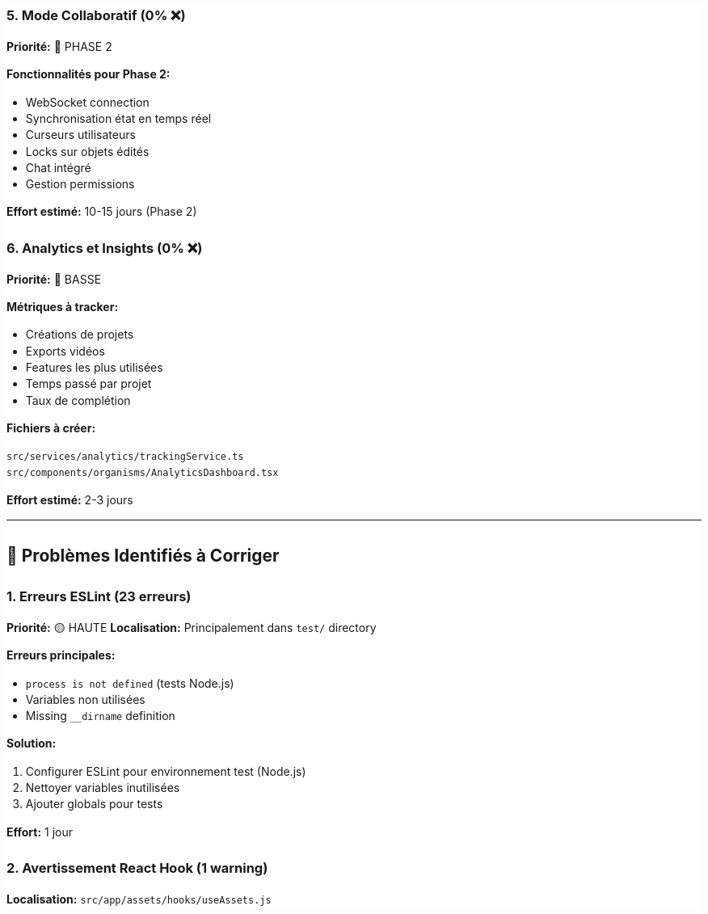 ### 5. Mode Collaboratif (0% ❌)
**Priorité:** 🔵 PHASE 2

**Fonctionnalités pour Phase 2:**
- WebSocket connection
- Synchronisation état en temps réel
- Curseurs utilisateurs
- Locks sur objets édités
- Chat intégré
- Gestion permissions

**Effort estimé:** 10-15 jours (Phase 2)

### 6. Analytics et Insights (0% ❌)
**Priorité:** 🔵 BASSE

**Métriques à tracker:**
- Créations de projets
- Exports vidéos
- Features les plus utilisées
- Temps passé par projet
- Taux de complétion

**Fichiers à créer:**
```
src/services/analytics/trackingService.ts
src/components/organisms/AnalyticsDashboard.tsx
```

**Effort estimé:** 2-3 jours

---

## 🚨 Problèmes Identifiés à Corriger

### 1. Erreurs ESLint (23 erreurs)
**Priorité:** 🟡 HAUTE
**Localisation:** Principalement dans `test/` directory

**Erreurs principales:**
- `process is not defined` (tests Node.js)
- Variables non utilisées
- Missing `__dirname` definition

**Solution:** 
1. Configurer ESLint pour environnement test (Node.js)
2. Nettoyer variables inutilisées
3. Ajouter globals pour tests

**Effort:** 1 jour

### 2. Avertissement React Hook (1 warning)
**Localisation:** `src/app/assets/hooks/useAssets.js`
